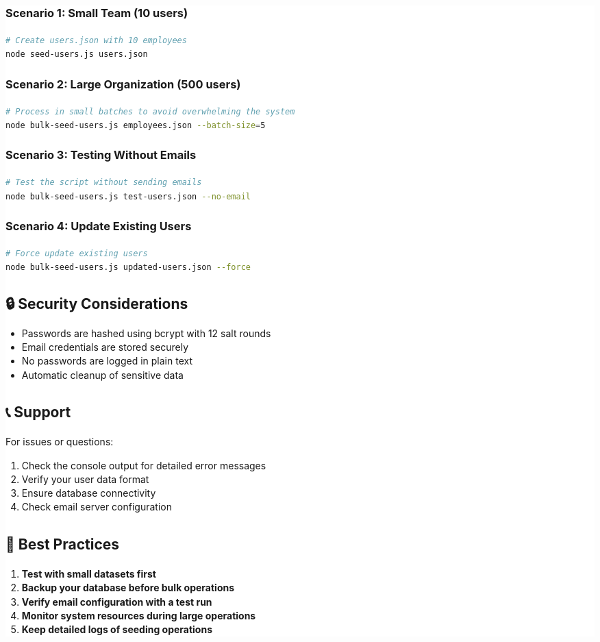 ### Scenario 1: Small Team (10 users)
```bash
# Create users.json with 10 employees
node seed-users.js users.json
```

### Scenario 2: Large Organization (500 users)
```bash
# Process in small batches to avoid overwhelming the system
node bulk-seed-users.js employees.json --batch-size=5
```

### Scenario 3: Testing Without Emails
```bash
# Test the script without sending emails
node bulk-seed-users.js test-users.json --no-email
```

### Scenario 4: Update Existing Users
```bash
# Force update existing users
node bulk-seed-users.js updated-users.json --force
```

## 🔒 Security Considerations

- Passwords are hashed using bcrypt with 12 salt rounds
- Email credentials are stored securely
- No passwords are logged in plain text
- Automatic cleanup of sensitive data

## 📞 Support

For issues or questions:
1. Check the console output for detailed error messages
2. Verify your user data format
3. Ensure database connectivity
4. Check email server configuration

## 🎯 Best Practices

1. **Test with small datasets first**
2. **Backup your database before bulk operations**
3. **Verify email configuration with a test run**
4. **Monitor system resources during large operations**
5. **Keep detailed logs of seeding operations**

